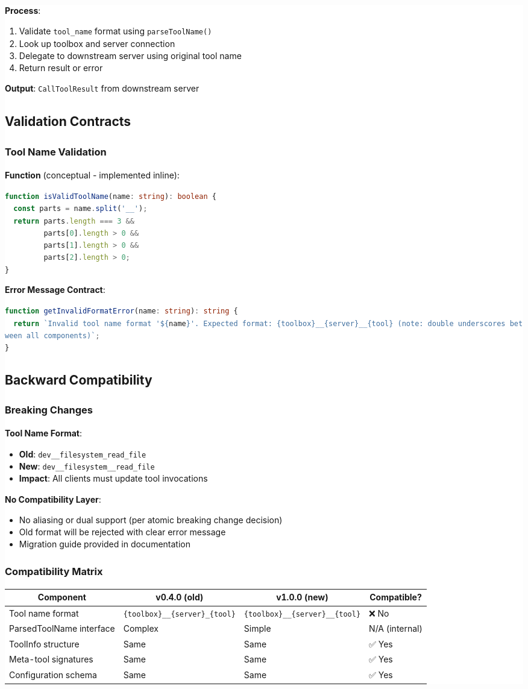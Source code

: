 **Process**:
1. Validate `tool_name` format using `parseToolName()`
2. Look up toolbox and server connection
3. Delegate to downstream server using original tool name
4. Return result or error

**Output**: `CallToolResult` from downstream server

## Validation Contracts

### Tool Name Validation

**Function** (conceptual - implemented inline):
```typescript
function isValidToolName(name: string): boolean {
  const parts = name.split('__');
  return parts.length === 3 &&
         parts[0].length > 0 &&
         parts[1].length > 0 &&
         parts[2].length > 0;
}
```

**Error Message Contract**:
```typescript
function getInvalidFormatError(name: string): string {
  return `Invalid tool name format '${name}'. Expected format: {toolbox}__{server}__{tool} (note: double underscores between all components)`;
}
```

## Backward Compatibility

### Breaking Changes

**Tool Name Format**:
- **Old**: `dev__filesystem_read_file`
- **New**: `dev__filesystem__read_file`
- **Impact**: All clients must update tool invocations

**No Compatibility Layer**:
- No aliasing or dual support (per atomic breaking change decision)
- Old format will be rejected with clear error message
- Migration guide provided in documentation

### Compatibility Matrix

| Component | v0.4.0 (old) | v1.0.0 (new) | Compatible? |
|-----------|--------------|--------------|-------------|
| Tool name format | `{toolbox}__{server}_{tool}` | `{toolbox}__{server}__{tool}` | ❌ No |
| ParsedToolName interface | Complex | Simple | N/A (internal) |
| ToolInfo structure | Same | Same | ✅ Yes |
| Meta-tool signatures | Same | Same | ✅ Yes |
| Configuration schema | Same | Same | ✅ Yes |
